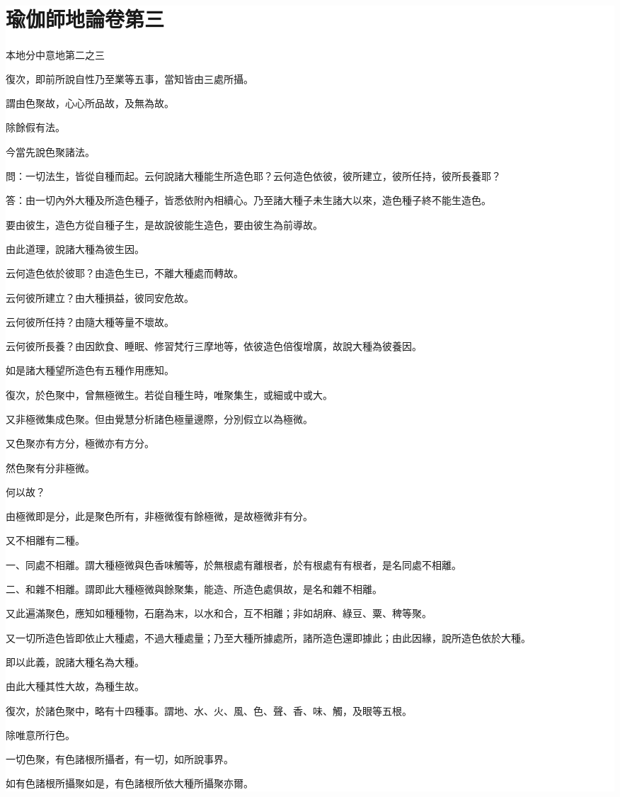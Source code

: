 # 瑜伽師地論卷第三

本地分中意地第二之三

復次，即前所說自性乃至業等五事，當知皆由三處所攝。

謂由色聚故，心心所品故，及無為故。

除餘假有法。

今當先說色聚諸法。

問：一切法生，皆從自種而起。云何說諸大種能生所造色耶？云何造色依彼，彼所建立，彼所任持，彼所長養耶？

答：由一切內外大種及所造色種子，皆悉依附內相續心。乃至諸大種子未生諸大以來，造色種子終不能生造色。

要由彼生，造色方從自種子生，是故說彼能生造色，要由彼生為前導故。

由此道理，說諸大種為彼生因。

云何造色依於彼耶？由造色生已，不離大種處而轉故。

云何彼所建立？由大種損益，彼同安危故。

云何彼所任持？由隨大種等量不壞故。

云何彼所長養？由因飲食、睡眠、修習梵行三摩地等，依彼造色倍復增廣，故說大種為彼養因。

如是諸大種望所造色有五種作用應知。

復次，於色聚中，曾無極微生。若從自種生時，唯聚集生，或細或中或大。

又非極微集成色聚。但由覺慧分析諸色極量邊際，分別假立以為極微。

又色聚亦有方分，極微亦有方分。

然色聚有分非極微。

何以故？

由極微即是分，此是聚色所有，非極微復有餘極微，是故極微非有分。

又不相離有二種。

一、同處不相離。謂大種極微與色香味觸等，於無根處有離根者，於有根處有有根者，是名同處不相離。

二、和雜不相離。謂即此大種極微與餘聚集，能造、所造色處俱故，是名和雜不相離。

又此遍滿聚色，應知如種種物，石磨為末，以水和合，互不相離；非如胡麻、綠豆、粟、稗等聚。

又一切所造色皆即依止大種處，不過大種處量；乃至大種所據處所，諸所造色還即據此；由此因緣，說所造色依於大種。

即以此義，說諸大種名為大種。

由此大種其性大故，為種生故。

復次，於諸色聚中，略有十四種事。謂地、水、火、風、色、聲、香、味、觸，及眼等五根。

除唯意所行色。

一切色聚，有色諸根所攝者，有一切，如所說事界。

如有色諸根所攝聚如是，有色諸根所依大種所攝聚亦爾。
